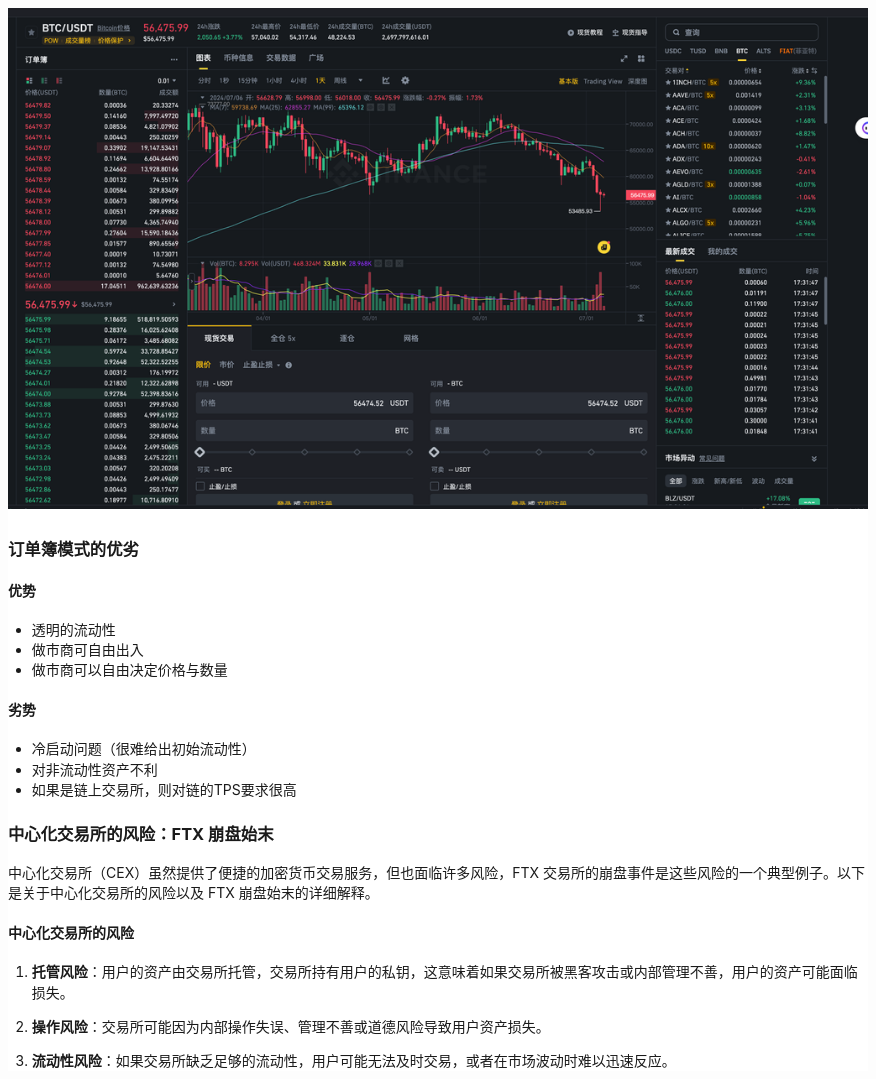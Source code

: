 ![image-20240706173205443](./img/image-20240706173205443.png)

### 订单簿模式的优劣

#### 优势

- 透明的流动性
- 做市商可自由出入
- 做市商可以自由决定价格与数量

#### 劣势

- 冷启动问题（很难给出初始流动性）
- 对非流动性资产不利
- 如果是链上交易所，则对链的TPS要求很高

### 中心化交易所的风险：FTX 崩盘始末

中心化交易所（CEX）虽然提供了便捷的加密货币交易服务，但也面临许多风险，FTX 交易所的崩盘事件是这些风险的一个典型例子。以下是关于中心化交易所的风险以及 FTX 崩盘始末的详细解释。

#### 中心化交易所的风险

1. **托管风险**：用户的资产由交易所托管，交易所持有用户的私钥，这意味着如果交易所被黑客攻击或内部管理不善，用户的资产可能面临损失。

2. **操作风险**：交易所可能因为内部操作失误、管理不善或道德风险导致用户资产损失。

3. **流动性风险**：如果交易所缺乏足够的流动性，用户可能无法及时交易，或者在市场波动时难以迅速反应。
